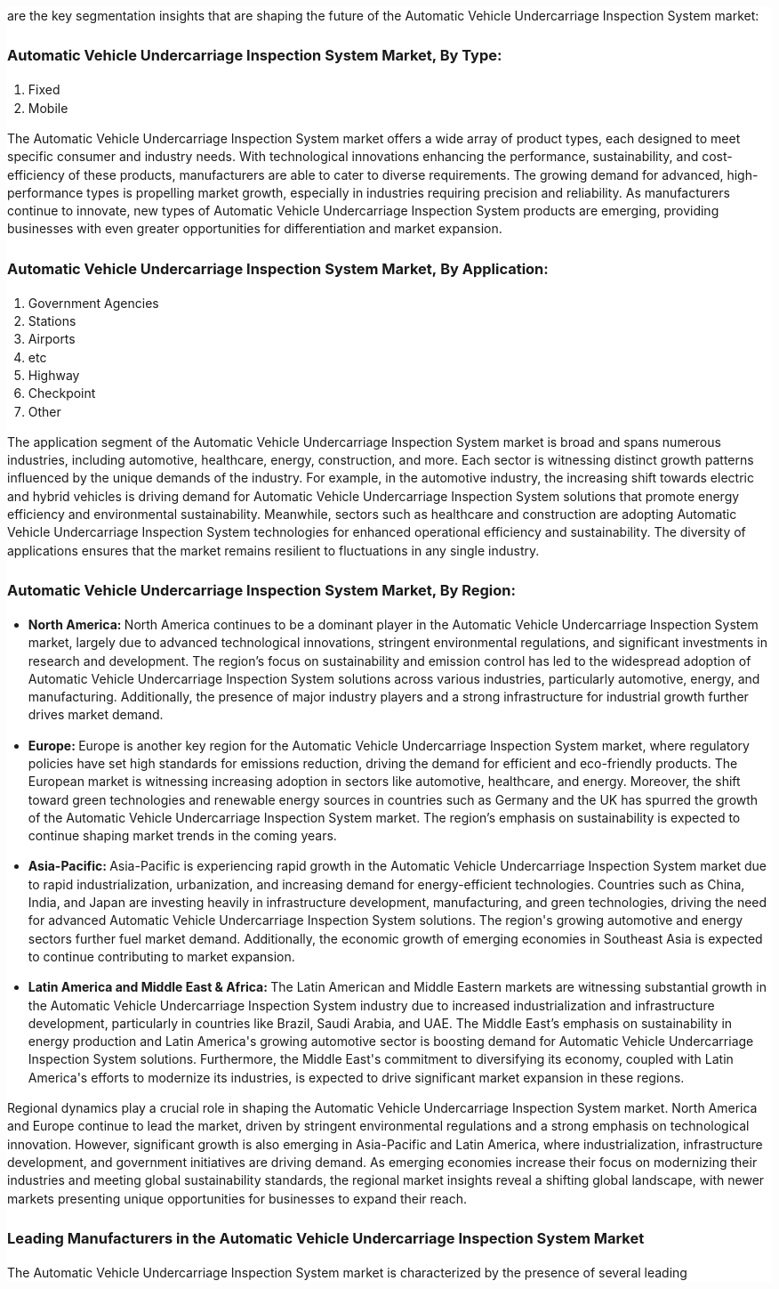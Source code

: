 are the key segmentation insights that are shaping the future of the Automatic Vehicle Undercarriage Inspection System market:</p><h3><strong>Automatic Vehicle Undercarriage Inspection System Market, By Type:<br /></strong></h3><ol><li>Fixed<li> Mobile</li></ol><p>The Automatic Vehicle Undercarriage Inspection System market offers a wide array of product types, each designed to meet specific consumer and industry needs. With technological innovations enhancing the performance, sustainability, and cost-efficiency of these products, manufacturers are able to cater to diverse requirements. The growing demand for advanced, high-performance types is propelling market growth, especially in industries requiring precision and reliability. As manufacturers continue to innovate, new types of Automatic Vehicle Undercarriage Inspection System products are emerging, providing businesses with even greater opportunities for differentiation and market expansion.</p><h3>Automatic Vehicle Undercarriage Inspection System Market,&nbsp;By Application:</h3><ol><li>Government Agencies<li> Stations<li> Airports<li> etc<li> Highway<li> Checkpoint<li> Other</li></ol><p>The application segment of the Automatic Vehicle Undercarriage Inspection System market is broad and spans numerous industries, including automotive, healthcare, energy, construction, and more. Each sector is witnessing distinct growth patterns influenced by the unique demands of the industry. For example, in the automotive industry, the increasing shift towards electric and hybrid vehicles is driving demand for Automatic Vehicle Undercarriage Inspection System solutions that promote energy efficiency and environmental sustainability. Meanwhile, sectors such as healthcare and construction are adopting Automatic Vehicle Undercarriage Inspection System technologies for enhanced operational efficiency and sustainability. The diversity of applications ensures that the market remains resilient to fluctuations in any single industry.</p><h3>Automatic Vehicle Undercarriage Inspection System Market, By Region:</h3><ul><li><p><strong>North America:&nbsp;</strong>North America continues to be a dominant player in the Automatic Vehicle Undercarriage Inspection System market, largely due to advanced technological innovations, stringent environmental regulations, and significant investments in research and development. The region&rsquo;s focus on sustainability and emission control has led to the widespread adoption of Automatic Vehicle Undercarriage Inspection System solutions across various industries, particularly automotive, energy, and manufacturing. Additionally, the presence of major industry players and a strong infrastructure for industrial growth further drives market demand.</p></li><li><p><strong><strong>Europe:&nbsp;</strong></strong>Europe is another key region for the Automatic Vehicle Undercarriage Inspection System market, where regulatory policies have set high standards for emissions reduction, driving the demand for efficient and eco-friendly products. The European market is witnessing increasing adoption in sectors like automotive, healthcare, and energy. Moreover, the shift toward green technologies and renewable energy sources in countries such as Germany and the UK has spurred the growth of the Automatic Vehicle Undercarriage Inspection System market. The region&rsquo;s emphasis on sustainability is expected to continue shaping market trends in the coming years.</p></li><li><p><strong><strong>Asia-Pacific:&nbsp;</strong></strong>Asia-Pacific is experiencing rapid growth in the Automatic Vehicle Undercarriage Inspection System market due to rapid industrialization, urbanization, and increasing demand for energy-efficient technologies. Countries such as China, India, and Japan are investing heavily in infrastructure development, manufacturing, and green technologies, driving the need for advanced Automatic Vehicle Undercarriage Inspection System solutions. The region's growing automotive and energy sectors further fuel market demand. Additionally, the economic growth of emerging economies in Southeast Asia is expected to continue contributing to market expansion.</p></li><li><p><strong><strong>Latin America and Middle East &amp; Africa:&nbsp;</strong></strong>The Latin American and Middle Eastern markets are witnessing substantial growth in the Automatic Vehicle Undercarriage Inspection System industry due to increased industrialization and infrastructure development, particularly in countries like Brazil, Saudi Arabia, and UAE. The Middle East&rsquo;s emphasis on sustainability in energy production and Latin America's growing automotive sector is boosting demand for Automatic Vehicle Undercarriage Inspection System solutions. Furthermore, the Middle East's commitment to diversifying its economy, coupled with Latin America's efforts to modernize its industries, is expected to drive significant market expansion in these regions.</p></li></ul><p>Regional dynamics play a crucial role in shaping the Automatic Vehicle Undercarriage Inspection System market. North America and Europe continue to lead the market, driven by stringent environmental regulations and a strong emphasis on technological innovation. However, significant growth is also emerging in Asia-Pacific and Latin America, where industrialization, infrastructure development, and government initiatives are driving demand. As emerging economies increase their focus on modernizing their industries and meeting global sustainability standards, the regional market insights reveal a shifting global landscape, with newer markets presenting unique opportunities for businesses to expand their reach.</p><h3><strong>Leading Manufacturers in the Automatic Vehicle Undercarriage Inspection System Market</strong></h3><p>The Automatic Vehicle Undercarriage Inspection System market is characterized by the presence of several leading